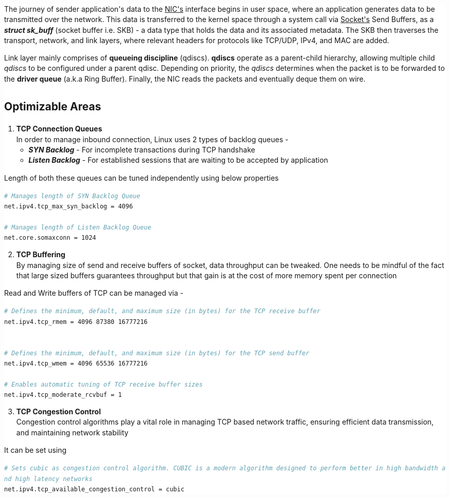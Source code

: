 The journey of sender application's data to the [NIC's](https://en.wikipedia.org/wiki/Network_interface_controller) interface begins in user space, where an application generates data to be transmitted over the network. This data is transferred to the kernel space through a system call via [Socket's](https://en.wikipedia.org/wiki/Unix_domain_socket) Send Buffers, as a **_struct sk_buff_** (socket buffer i.e. SKB) - a data type that holds the data and its associated metadata. The SKB then traverses the transport, network, and link layers, where relevant headers for protocols like TCP/UDP, IPv4, and MAC are added.

Link layer mainly comprises of **queueing discipline** (qdiscs). **qdiscs** operate as a parent-child hierarchy, allowing multiple child *qdiscs* to be configured under a parent qdisc. Depending on priority, the _qdiscs_ determines when the packet is to be forwarded to the **driver queue** (a.k.a Ring Buffer). Finally, the NIC reads the packets and eventually deque them on wire.

## Optimizable Areas
1. **TCP Connection Queues** <br />
In order to manage inbound connection, Linux uses 2 types of backlog queues -
   - **_SYN Backlog_** - For incomplete transactions during TCP handshake
   -  **_Listen Backlog_** - For established sessions that are waiting to be accepted by application

Length of both these queues can be tuned independently using below properties

``` bash
# Manages length of SYN Backlog Queue
net.ipv4.tcp_max_syn_backlog = 4096

# Manages length of Listen Backlog Queue
net.core.somaxconn = 1024
```

2. **TCP Buffering** <br />
By managing size of send and receive buffers of socket, data throughput can be tweaked. One needs to be mindful of the fact that large sized buffers guarantees throughput but that gain is at the cost of more memory spent per connection

Read and Write buffers of TCP can be managed via -
``` bash
# Defines the minimum, default, and maximum size (in bytes) for the TCP receive buffer
net.ipv4.tcp_rmem = 4096 87380 16777216


# Defines the minimum, default, and maximum size (in bytes) for the TCP send buffer
net.ipv4.tcp_wmem = 4096 65536 16777216

# Enables automatic tuning of TCP receive buffer sizes
net.ipv4.tcp_moderate_rcvbuf = 1
```

3. **TCP Congestion Control** <br />
Congestion control algorithms play a vital role in managing TCP based network traffic, ensuring efficient data transmission, and maintaining network stability

It can be set using

``` bash
# Sets cubic as congestion control algorithm. CUBIC is a modern algorithm designed to perform better in high bandwidth and high latency networks
net.ipv4.tcp_available_congestion_control = cubic
```
